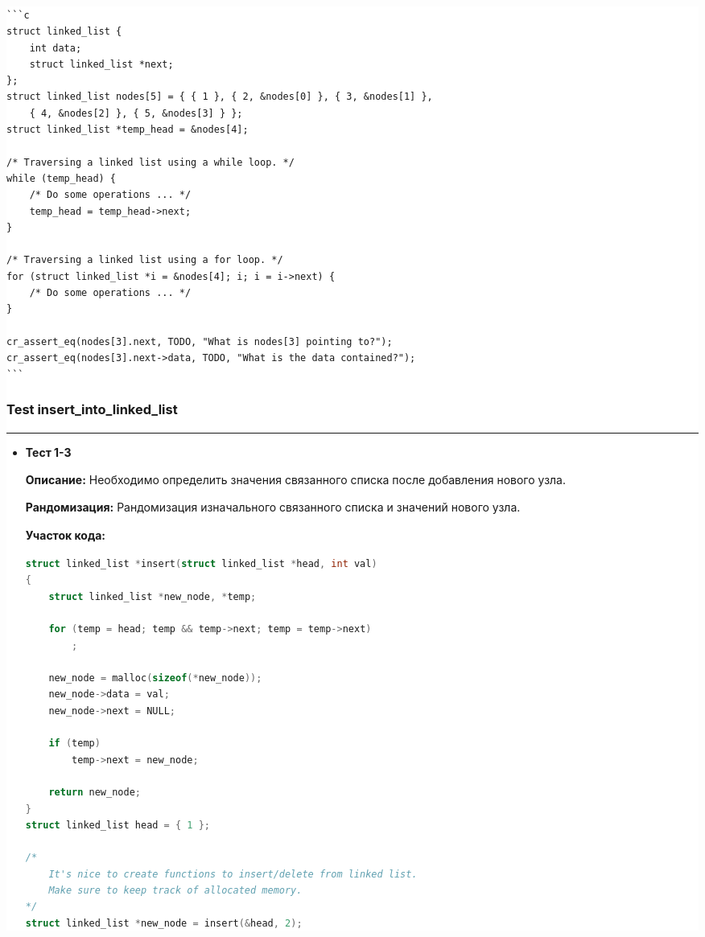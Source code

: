     ```c
    struct linked_list {
        int data;
        struct linked_list *next;
    };
    struct linked_list nodes[5] = { { 1 }, { 2, &nodes[0] }, { 3, &nodes[1] },
        { 4, &nodes[2] }, { 5, &nodes[3] } };
    struct linked_list *temp_head = &nodes[4];

    /* Traversing a linked list using a while loop. */
    while (temp_head) {
        /* Do some operations ... */
        temp_head = temp_head->next;
    }

    /* Traversing a linked list using a for loop. */
    for (struct linked_list *i = &nodes[4]; i; i = i->next) {
        /* Do some operations ... */
    }

    cr_assert_eq(nodes[3].next, TODO, "What is nodes[3] pointing to?");
    cr_assert_eq(nodes[3].next->data, TODO, "What is the data contained?");
    ```

### **Test insert_into_linked_list**
---
+ **Тест 1-3**

    **Описание:**
    Необходимо определить значения связанного списка после добавления нового узла.

    **Рандомизация:**
    Рандомизация изначального связанного списка и значений нового узла.

    **Участок кода:**
    
    ```c
    struct linked_list *insert(struct linked_list *head, int val)
    {
        struct linked_list *new_node, *temp;

        for (temp = head; temp && temp->next; temp = temp->next)
            ;

        new_node = malloc(sizeof(*new_node));
        new_node->data = val;
        new_node->next = NULL;

        if (temp)
            temp->next = new_node;

        return new_node;
    }
    struct linked_list head = { 1 };

    /*
        It's nice to create functions to insert/delete from linked list.
        Make sure to keep track of allocated memory.
    */
    struct linked_list *new_node = insert(&head, 2);
